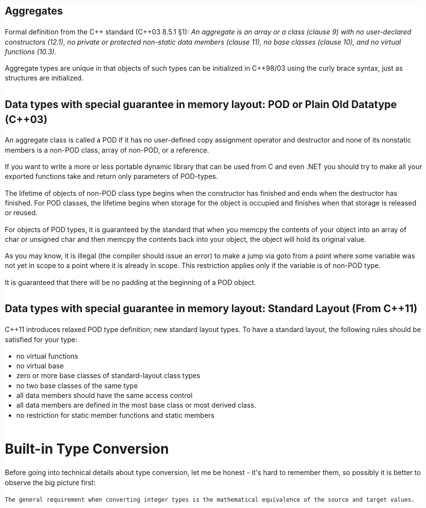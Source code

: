 ## Aggregates 
Formal definition from the C++ standard (C++03 8.5.1 §1):
*An aggregate is an array or a class (clause 9) with no user-declared constructors (12.1), no private or protected non-static data members (clause 11), no base classes (clause 10), and no virtual functions (10.3).*

Aggregate types are unique in that objects of such types can be initialized in C++98/03 using the curly brace syntax, just as structures are initialized.

## Data types with special guarantee in memory layout: POD or Plain Old Datatype (C++03)

An aggregate class is called a POD if it has no user-defined copy assignment operator and destructor and none of its nonstatic members is a non-POD class, array of non-POD, or a reference.

If you want to write a more or less portable dynamic library that can be used from C and even .NET you should try to make all your exported functions take and return only parameters of POD-types.

The lifetime of objects of non-POD class type begins when the constructor has finished and ends when the destructor has finished. For POD classes, the lifetime begins when storage for the object is occupied and finishes when that storage is released or reused.

For objects of POD types, it is guaranteed by the standard that when you memcpy the contents of your object into an array of char or unsigned char and then memcpy the contents back into your object, the object will hold its original value.

As you may know, it is illegal (the compiler should issue an error) to make a jump via goto from a point where some variable was not yet in scope to a point where it is already in scope. This restriction applies only if the variable is of non-POD type.

It is guaranteed that there will be no padding at the beginning of a POD object.

## Data types with special guarantee in memory layout: Standard Layout (From C++11)

C++11 introduces relaxed POD type definition; new standard layout types. To have a standard layout, the following rules should be satisfied for your type:

* no virtual functions
* no virtual base
* zero or more base classes of standard-layout class types
* no two base classes of the same type
* all data members should have the same access control
* all data members are defined in the most base class or most derived class.
* no restriction for static member functions and static members

# Built-in Type Conversion

Before going into technical details about type conversion, let me be honest - it's hard to remember them, so possibly it is better to observe the big picture first:
```
The general requirement when converting integer types is the mathematical equivalence of the source and target values.
```
